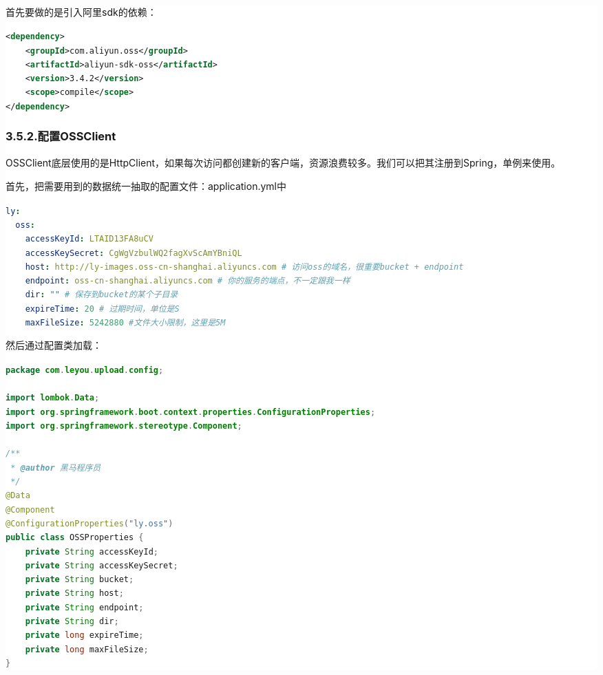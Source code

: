 首先要做的是引入阿里sdk的依赖：

```xml
<dependency>
    <groupId>com.aliyun.oss</groupId>
    <artifactId>aliyun-sdk-oss</artifactId>
    <version>3.4.2</version>
    <scope>compile</scope>
</dependency>
```



### 3.5.2.配置OSSClient

OSSClient底层使用的是HttpClient，如果每次访问都创建新的客户端，资源浪费较多。我们可以把其注册到Spring，单例来使用。

首先，把需要用到的数据统一抽取的配置文件：application.yml中

```yaml
ly:
  oss:
    accessKeyId: LTAID13FA8uCV
    accessKeySecret: CgWgVzbulWQ2fagXvScAmYBniQL
    host: http://ly-images.oss-cn-shanghai.aliyuncs.com # 访问oss的域名，很重要bucket + endpoint
    endpoint: oss-cn-shanghai.aliyuncs.com # 你的服务的端点，不一定跟我一样
    dir: "" # 保存到bucket的某个子目录
    expireTime: 20 # 过期时间，单位是S
    maxFileSize: 5242880 #文件大小限制，这里是5M
```

然后通过配置类加载：

```java
package com.leyou.upload.config;

import lombok.Data;
import org.springframework.boot.context.properties.ConfigurationProperties;
import org.springframework.stereotype.Component;

/**
 * @author 黑马程序员
 */
@Data
@Component
@ConfigurationProperties("ly.oss")
public class OSSProperties {
    private String accessKeyId;
    private String accessKeySecret;
    private String bucket;
    private String host;
    private String endpoint;
    private String dir;
    private long expireTime;
    private long maxFileSize;
}
```
